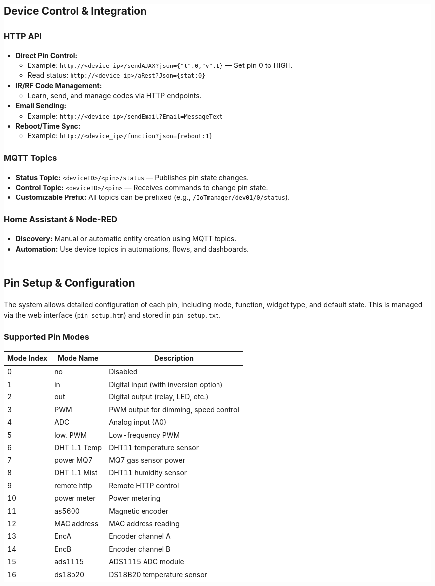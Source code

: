 ## Device Control & Integration
### HTTP API
- **Direct Pin Control:**
  - Example: `http://<device_ip>/sendAJAX?json={"t":0,"v":1}` — Set pin 0 to HIGH.
  - Read status: `http://<device_ip>/aRest?Json={stat:0}`
- **IR/RF Code Management:**
  - Learn, send, and manage codes via HTTP endpoints.
- **Email Sending:**
  - Example: `http://<device_ip>/sendEmail?Email=MessageText`
- **Reboot/Time Sync:**
  - Example: `http://<device_ip>/function?json={reboot:1}`

### MQTT Topics
- **Status Topic:** `<deviceID>/<pin>/status` — Publishes pin state changes.
- **Control Topic:** `<deviceID>/<pin>` — Receives commands to change pin state.
- **Customizable Prefix:** All topics can be prefixed (e.g., `/IoTmanager/dev01/0/status`).

### Home Assistant & Node-RED
- **Discovery:** Manual or automatic entity creation using MQTT topics.
- **Automation:** Use device topics in automations, flows, and dashboards.

---

## Pin Setup & Configuration
The system allows detailed configuration of each pin, including mode, function, widget type, and default state. This is managed via the web interface (`pin_setup.htm`) and stored in `pin_setup.txt`.

### Supported Pin Modes
| Mode Index | Mode Name         | Description                                                      |
|------------|------------------|------------------------------------------------------------------|
| 0          | no               | Disabled                                                         |
| 1          | in               | Digital input (with inversion option)                            |
| 2          | out              | Digital output (relay, LED, etc.)                                |
| 3          | PWM              | PWM output for dimming, speed control                            |
| 4          | ADC              | Analog input (A0)                                                |
| 5          | low. PWM         | Low-frequency PWM                                                |
| 6          | DHT 1.1 Temp     | DHT11 temperature sensor                                         |
| 7          | power MQ7        | MQ7 gas sensor power                                             |
| 8          | DHT 1.1 Mist     | DHT11 humidity sensor                                            |
| 9          | remote http      | Remote HTTP control                                              |
| 10         | power meter      | Power metering                                                   |
| 11         | as5600           | Magnetic encoder                                                 |
| 12         | MAC address      | MAC address reading                                              |
| 13         | EncA             | Encoder channel A                                                |
| 14         | EncB             | Encoder channel B                                                |
| 15         | ads1115          | ADS1115 ADC module                                               |
| 16         | ds18b20          | DS18B20 temperature sensor                                       |
